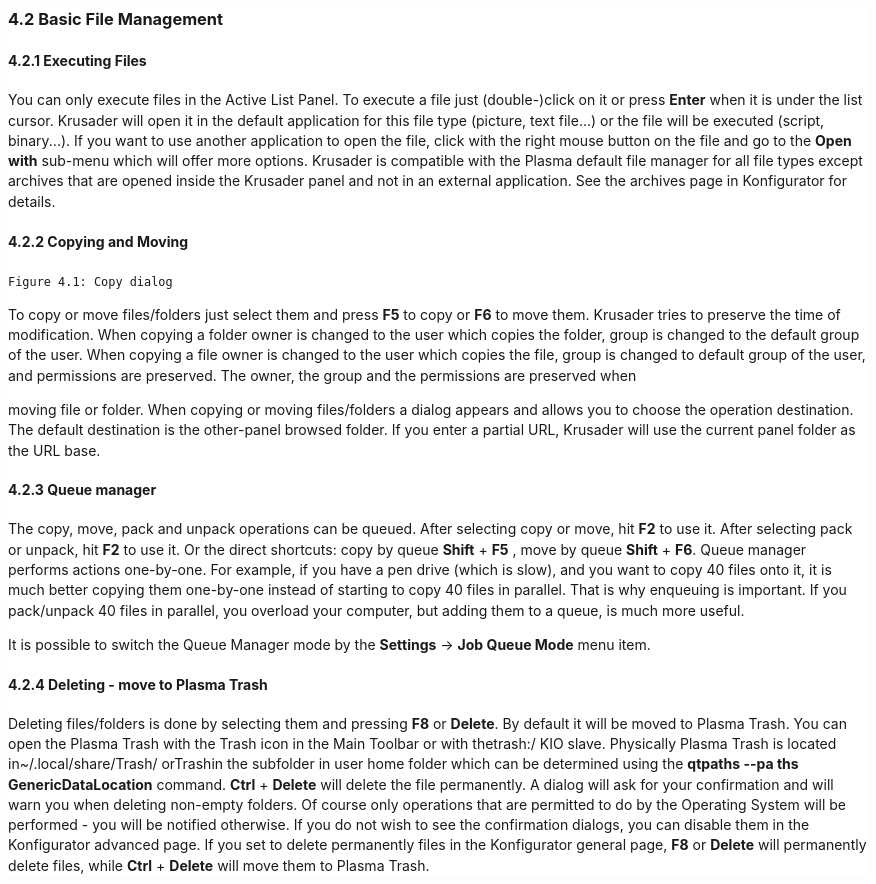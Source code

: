 ### 4.2 Basic File Management

#### 4.2.1 Executing Files

You can only execute files in the Active List Panel. To execute a file just (double-)click on it or
press **Enter** when it is under the list cursor. Krusader will open it in the default application for
this file type (picture, text file...) or the file will be executed (script, binary...). If you want to use
another application to open the file, click with the right mouse button on the file and go to the
**Open with** sub-menu which will offer more options. Krusader is compatible with the Plasma
default file manager for all file types except archives that are opened inside the Krusader panel
and not in an external application. See the archives page in Konfigurator for details.

#### 4.2.2 Copying and Moving

```
Figure 4.1: Copy dialog
```
To copy or move files/folders just select them and press **F5** to copy or **F6** to move them. Krusader
tries to preserve the time of modification. When copying a folder owner is changed to the user
which copies the folder, group is changed to the default group of the user. When copying a file
owner is changed to the user which copies the file, group is changed to default group of the user,
and permissions are preserved. The owner, the group and the permissions are preserved when


moving file or folder. When copying or moving files/folders a dialog appears and allows you to
choose the operation destination. The default destination is the other-panel browsed folder. If
you enter a partial URL, Krusader will use the current panel folder as the URL base.

#### 4.2.3 Queue manager

The copy, move, pack and unpack operations can be queued. After selecting copy or move, hit **F2**
to use it. After selecting pack or unpack, hit **F2** to use it. Or the direct shortcuts: copy by queue
**Shift** + **F5** , move by queue **Shift** + **F6**. Queue manager performs actions one-by-one. For example,
if you have a pen drive (which is slow), and you want to copy 40 files onto it, it is much better
copying them one-by-one instead of starting to copy 40 files in parallel. That is why enqueuing
is important. If you pack/unpack 40 files in parallel, you overload your computer, but adding
them to a queue, is much more useful.

It is possible to switch the Queue Manager mode by the **Settings** → **Job Queue Mode** menu item.

#### 4.2.4 Deleting - move to Plasma Trash

Deleting files/folders is done by selecting them and pressing **F8** or **Delete**. By default it will be
moved to Plasma Trash. You can open the Plasma Trash with the Trash icon in the Main Toolbar
or with thetrash:/ KIO slave. Physically Plasma Trash is located in~/.local/share/Trash/
orTrashin the subfolder in user home folder which can be determined using the **qtpaths --pa
ths GenericDataLocation** command. **Ctrl** + **Delete** will delete the file permanently. A dialog
will ask for your confirmation and will warn you when deleting non-empty folders. Of course
only operations that are permitted to do by the Operating System will be performed - you will
be notified otherwise. If you do not wish to see the confirmation dialogs, you can disable them
in the Konfigurator advanced page. If you set to delete permanently files in the Konfigurator
general page, **F8** or **Delete** will permanently delete files, while **Ctrl** + **Delete** will move them to
Plasma Trash.
